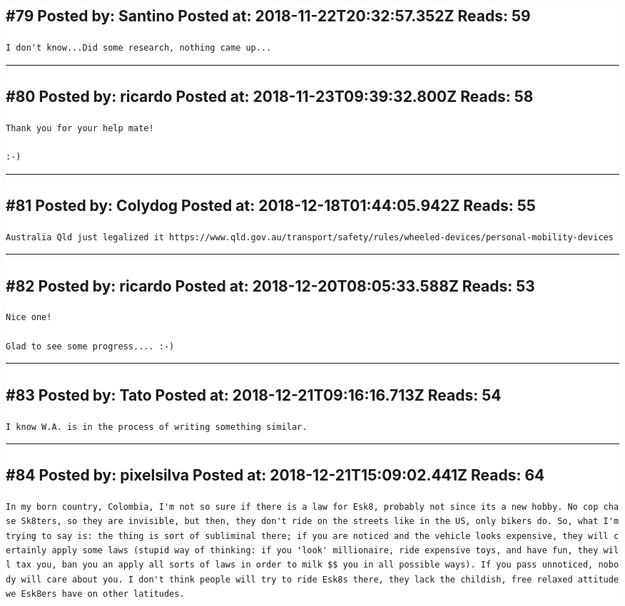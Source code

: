 ## \#79 Posted by: Santino Posted at: 2018-11-22T20:32:57.352Z Reads: 59

```
I don't know...Did some research, nothing came up...
```

---
## \#80 Posted by: ricardo Posted at: 2018-11-23T09:39:32.800Z Reads: 58

```
Thank you for your help mate!

:-)
```

---
## \#81 Posted by: Colydog Posted at: 2018-12-18T01:44:05.942Z Reads: 55

```
Australia Qld just legalized it https://www.qld.gov.au/transport/safety/rules/wheeled-devices/personal-mobility-devices
```

---
## \#82 Posted by: ricardo Posted at: 2018-12-20T08:05:33.588Z Reads: 53

```
Nice one!

Glad to see some progress.... :-)
```

---
## \#83 Posted by: Tato Posted at: 2018-12-21T09:16:16.713Z Reads: 54

```
I know W.A. is in the process of writing something similar.
```

---
## \#84 Posted by: pixelsilva Posted at: 2018-12-21T15:09:02.441Z Reads: 64

```
In my born country, Colombia, I'm not so sure if there is a law for Esk8, probably not since its a new hobby. No cop chase Sk8ters, so they are invisible, but then, they don't ride on the streets like in the US, only bikers do. So, what I'm trying to say is: the thing is sort of subliminal there; if you are noticed and the vehicle looks expensive, they will certainly apply some laws (stupid way of thinking: if you 'look' millionaire, ride expensive toys, and have fun, they will tax you, ban you an apply all sorts of laws in order to milk $$ you in all possible ways). If you pass unnoticed, nobody will care about you. I don't think people will try to ride Esk8s there, they lack the childish, free relaxed attitude we Esk8ers have on other latitudes. 

```